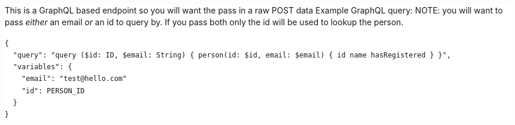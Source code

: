 This is a GraphQL based endpoint so you will want the pass in a raw POST data
Example GraphQL query:
NOTE: you will want to pass _either_ an email _or_ an id to query by. If you pass both only the id will be used to lookup the person.
```
{
  "query": "query ($id: ID, $email: String) { person(id: $id, email: $email) { id name hasRegistered } }",
  "variables": {
    "email": "test@hello.com"
    "id": PERSON_ID
  }
}
```
